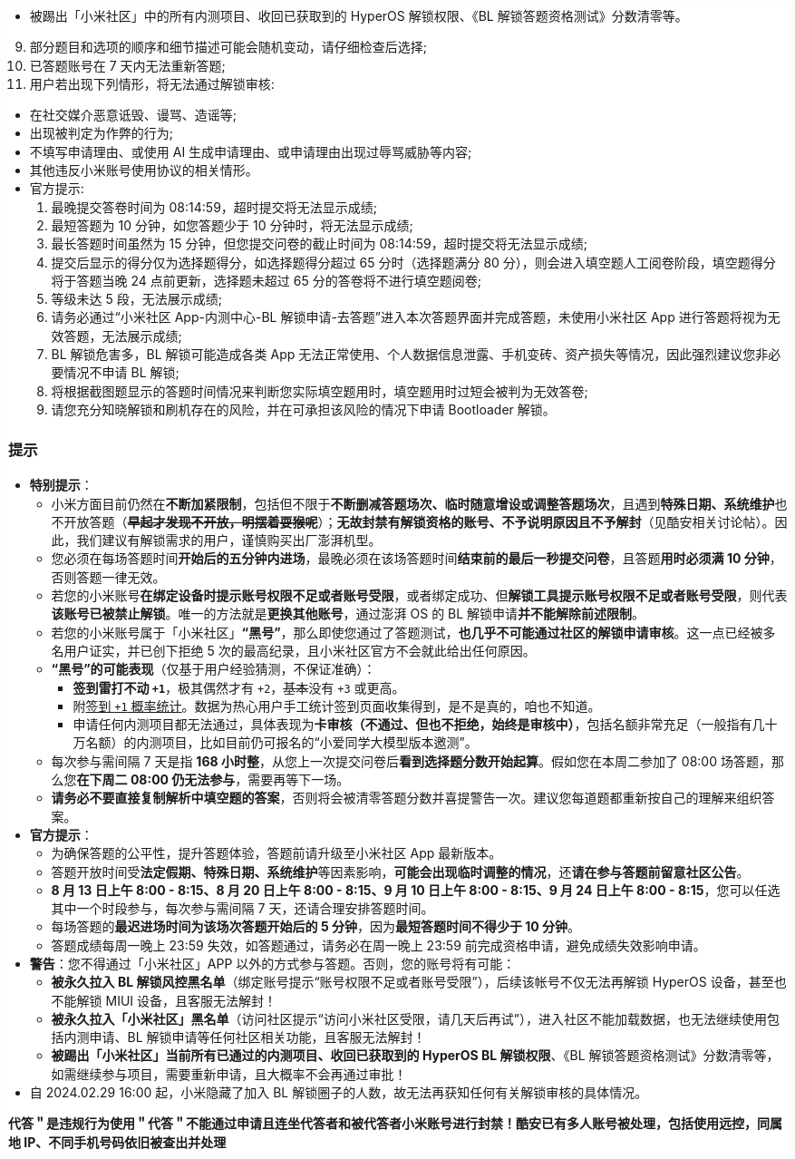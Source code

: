   - 被踢出「小米社区」中的所有内测项目、收回已获取到的 HyperOS 解锁权限、《BL 解锁答题资格测试》分数清零等。
  9. 部分题目和选项的顺序和细节描述可能会随机变动，请仔细检查后选择;
  10. 已答题账号在 7 天内无法重新答题;
  11. 用户若出现下列情形，将无法通过解锁审核:
  - 在社交媒介恶意诋毁、谩骂、造谣等;
  - 出现被判定为作弊的行为;
  - 不填写申请理由、或使用 AI 生成申请理由、或申请理由出现过辱骂威胁等内容;
  - 其他违反小米账号使用协议的相关情形。
- 官方提示:
  1. 最晚提交答卷时间为 08:14:59，超时提交将无法显示成绩;
  2. 最短答题为 10 分钟，如您答题少于 10 分钟时，将无法显示成绩;
  3. 最长答题时间虽然为 15 分钟，但您提交问卷的截止时间为 08:14:59，超时提交将无法显示成绩;
  4. 提交后显示的得分仅为选择题得分，如选择题得分超过 65 分时（选择题满分 80 分），则会进入填空题人工阅卷阶段，填空题得分将于答题当晚 24 点前更新，选择题未超过 65 分的答卷将不进行填空题阅卷;
  5. 等级未达 5 段，无法展示成绩;
  6. 请务必通过“小米社区 App-内测中心-BL 解锁申请-去答题”进入本次答题界面并完成答题，未使用小米社区 App 进行答题将视为无效答题，无法展示成绩;
  7. BL 解锁危害多，BL 解锁可能造成各类 App 无法正常使用、个人数据信息泄露、手机变砖、资产损失等情况，因此强烈建议您非必要情况不申请 BL 解锁;
  8. 将根据截图题显示的答题时间情况来判断您实际填空题用时，填空题用时过短会被判为无效答卷;
  9. 请您充分知晓解锁和刷机存在的风险，并在可承担该风险的情况下申请 Bootloader 解锁。

### 提示

- **特别提示**：
  - 小米方面目前仍然在**不断加紧限制**，包括但不限于**不断删减答题场次、临时随意增设或调整答题场次**，且遇到**特殊日期、系统维护**也不开放答题（**~~早起才发现不开放，明摆着耍猴呢~~**）；**无故封禁有解锁资格的账号、不予说明原因且不予解封**（见酷安相关讨论帖）。因此，我们建议有解锁需求的用户，谨慎购买出厂澎湃机型。
  - 您必须在每场答题时间**开始后的五分钟内进场**，最晚必须在该场答题时间**结束前的最后一秒提交问卷**，且答题**用时必须满 10 分钟**，否则答题一律无效。
  - 若您的小米账号**在绑定设备时提示账号权限不足或者账号受限**，或者绑定成功、但**解锁工具提示账号权限不足或者账号受限**，则代表**该账号已被禁止解锁**。唯一的方法就是**更换其他账号**，通过澎湃 OS 的 BL 解锁申请**并不能解除前述限制**。
  - 若您的小米账号属于「小米社区」**“黑号”**，那么即使您通过了答题测试，**也几乎不可能通过社区的解锁申请审核**。这一点已经被多名用户证实，并已创下拒绝 5 次的最高纪录，且小米社区官方不会就此给出任何原因。
  - **“黑号”的可能表现**（仅基于用户经验猜测，不保证准确）：
    - **签到雷打不动 `+1`**，极其偶然才有 `+2`，~~基本~~没有 `+3` 或更高。
    - 附[签到 `+1` 概率统计](https://mihayo.jinfan.online/#/probability)。数据为热心用户手工统计签到页面收集得到，是不是真的，咱也不知道。
    - 申请任何内测项目都无法通过，具体表现为**卡审核（不通过、但也不拒绝，始终是审核中）**，包括名额非常充足（一般指有几十万名额）的内测项目，比如目前仍可报名的“小爱同学大模型版本邀测”。
  - 每次参与需间隔 7 天是指 **168 小时整**，从您上一次提交问卷后**看到选择题分数开始起算**。假如您在本周二参加了 08:00 场答题，那么您**在下周二 08:00 仍无法参与**，需要再等下一场。
  - **请务必不要直接复制解析中填空题的答案**，否则将会被清零答题分数并喜提警告一次。建议您每道题都重新按自己的理解来组织答案。
- **官方提示**：
  - 为确保答题的公平性，提升答题体验，答题前请升级至小米社区 App 最新版本。
  - 答题开放时间受**法定假期、特殊日期、系统维护**等因素影响，**可能会出现临时调整的情况**，还**请在参与答题前留意社区公告**。
  - **8 月 13 日上午 8:00 - 8:15、8 月 20 日上午 8:00 - 8:15、9 月 10 日上午 8:00 - 8:15、9 月 24 日上午 8:00 - 8:15**，您可以任选其中一个时段参与，每次参与需间隔 7 天，还请合理安排答题时间。
  - 每场答题的**最迟进场时间为该场次答题开始后的 5 分钟**，因为**最短答题时间不得少于 10 分钟**。
  - 答题成绩每周一晚上 23:59 失效，如答题通过，请务必在周一晚上 23:59 前完成资格申请，避免成绩失效影响申请。
- **警告**：您不得通过「小米社区」APP 以外的方式参与答题。否则，您的账号将有可能：
  - **被永久拉入 BL 解锁风控黑名单**（绑定账号提示“账号权限不足或者账号受限”），后续该帐号不仅无法再解锁 HyperOS 设备，甚至也不能解锁 MIUI 设备，且客服无法解封！
  - **被永久拉入「小米社区」黑名单**（访问社区提示“访问小米社区受限，请几天后再试”），进入社区不能加载数据，也无法继续使用包括内测申请、BL 解锁申请等任何社区相关功能，且客服无法解封！
  - **被踢出「小米社区」当前所有已通过的内测项目、收回已获取到的 HyperOS BL 解锁权限**、《BL 解锁答题资格测试》分数清零等，如需继续参与项目，需要重新申请，且大概率不会再通过审批！
- 自 2024.02.29 16:00 起，小米隐藏了加入 BL 解锁圈子的人数，故无法再获知任何有关解锁审核的具体情况。

**代答＂是违规行为使用＂代答＂不能通过申请且连坐代答者和被代答者小米账号进行封禁！酷安已有多人账号被处理，包括使用远控，同属地 IP、不同手机号码依旧被查出并处理**
